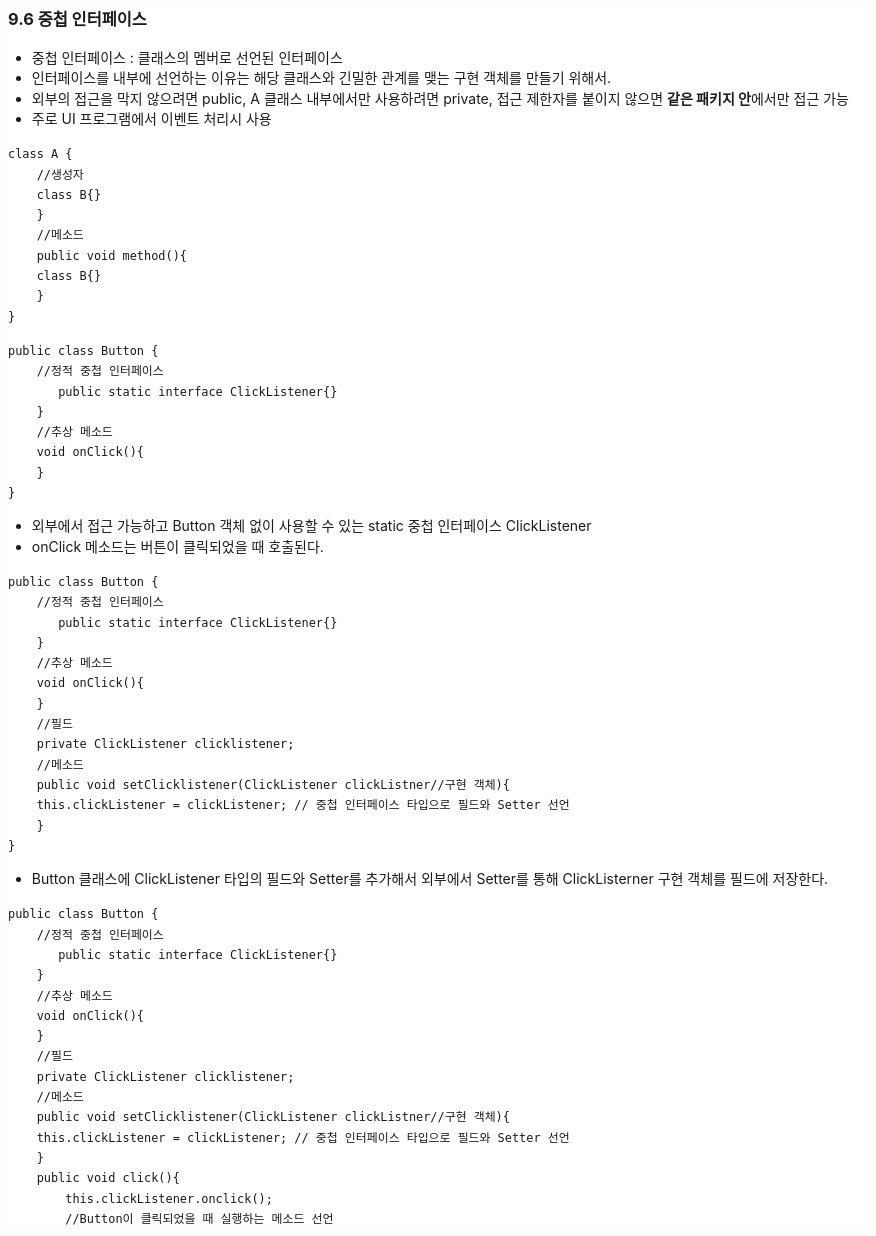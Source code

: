 ### 9.6 중첩 인터페이스

* 중첩 인터페이스 : 클래스의 멤버로 선언된 인터페이스
* 인터페이스를 내부에 선언하는 이유는 해당 클래스와 긴밀한 관계를 맺는 구현 객체를 만들기 위해서.
* 외부의 접근을 막지 않으려면 public, A 클래스 내부에서만 사용하려면 private, 접근 제한자를 붙이지 않으면 **같은 패키지 안**에서만 접근 가능
* 주로 UI 프로그램에서 이벤트 처리시 사용


``` 
class A {
    //생성자
    class B{}
    }
    //메소드
    public void method(){
    class B{}
    }
}
```

``` 
public class Button {
    //정적 중첩 인터페이스
       public static interface ClickListener{}
    }
    //추상 메소드
    void onClick(){
    }
}
```
* 외부에서 접근 가능하고 Button 객체 없이 사용할 수 있는 static 중첩 인터페이스 ClickListener
* onClick 메소드는 버튼이 클릭되었을 때 호출된다.
``` 
public class Button {
    //정적 중첩 인터페이스
       public static interface ClickListener{}
    }
    //추상 메소드
    void onClick(){
    }
    //필드
    private ClickListener clicklistener;
    //메소드
    public void setClicklistener(ClickListener clickListner//구현 객체){
    this.clickListener = clickListener; // 중첩 인터페이스 타입으로 필드와 Setter 선언
    }
}
```
* Button 클래스에 ClickListener 타입의 필드와 Setter를 추가해서 외부에서 Setter를 통해 ClickListerner 구현 객체를 필드에 저장한다.
``` 
public class Button {
    //정적 중첩 인터페이스
       public static interface ClickListener{}
    }
    //추상 메소드
    void onClick(){
    }
    //필드
    private ClickListener clicklistener;
    //메소드
    public void setClicklistener(ClickListener clickListner//구현 객체){
    this.clickListener = clickListener; // 중첩 인터페이스 타입으로 필드와 Setter 선언
    }
    public void click(){
        this.clickListener.onclick();
        //Button이 클릭되었을 때 실행하는 메소드 선언
```